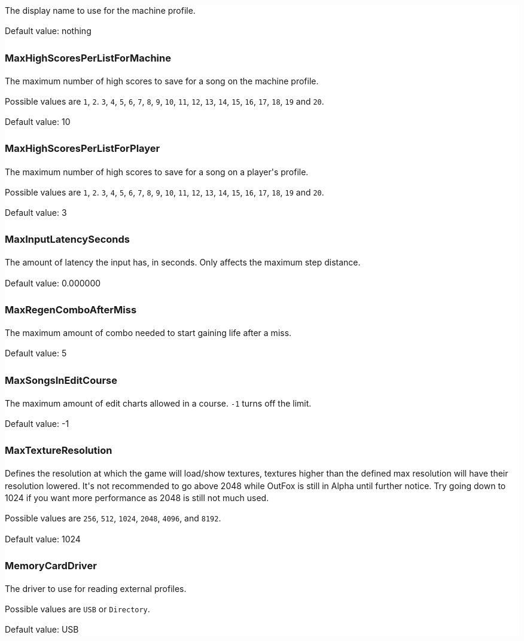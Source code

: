 The display name to use for the machine profile.

Default value: nothing

### MaxHighScoresPerListForMachine

The maximum number of high scores to save for a song on the machine profile.

Possible values are ``1``, ``2``. ``3``, ``4``, ``5``, ``6``, ``7``, ``8``, ``9``, ``10``, ``11``, ``12``, ``13``, ``14``, ``15``, ``16``, ``17``, ``18``, ``19`` and ``20``.

Default value: 10

### MaxHighScoresPerListForPlayer

The maximum number of high scores to save for a song on a player's profile.

Possible values are ``1``, ``2``. ``3``, ``4``, ``5``, ``6``, ``7``, ``8``, ``9``, ``10``, ``11``, ``12``, ``13``, ``14``, ``15``, ``16``, ``17``, ``18``, ``19`` and ``20``.

Default value: 3

### MaxInputLatencySeconds

The amount of latency the input has, in seconds. Only affects the maximum step distance.

Default value: 0.000000

### MaxRegenComboAfterMiss

The maximum amount of combo needed to start gaining life after a miss.

Default value: 5

### MaxSongsInEditCourse

The maximum amount of edit charts allowed in a course. ``-1`` turns off the limit.

Default value: -1

### MaxTextureResolution

Defines the resolution at which the game will load/show textures, textures higher than the defined max resolution will have their resolution lowered. It's not recommended to go above 2048 while OutFox is still in Alpha until further notice. Try going down to 1024 if you want more performance as 2048 is still not much used.

Possible values are ``256``, ``512``, ``1024``, ``2048``, ``4096``, and ``8192``.

Default value: 1024

### MemoryCardDriver

The driver to use for reading external profiles.

Possible values are ``USB`` or ``Directory``.

Default value: USB
